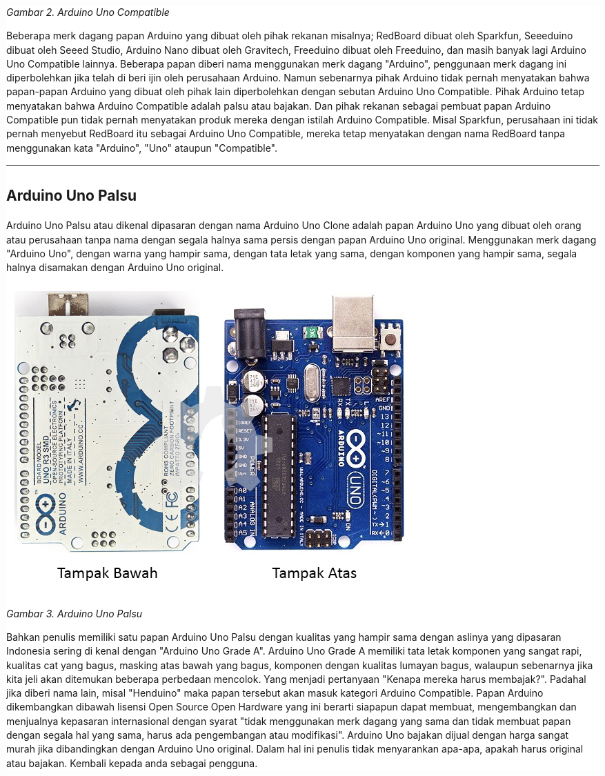 *Gambar 2. Arduino Uno Compatible*

Beberapa merk dagang papan Arduino yang dibuat oleh pihak rekanan misalnya; RedBoard dibuat oleh Sparkfun, Seeeduino dibuat oleh Seeed Studio, Arduino Nano dibuat oleh Gravitech, Freeduino dibuat oleh Freeduino, dan masih banyak lagi Arduino Uno Compatible lainnya. Beberapa papan diberi nama menggunakan merk dagang "Arduino", penggunaan merk dagang ini diperbolehkan jika telah di beri ijin oleh perusahaan Arduino.
Namun sebenarnya pihak Arduino tidak pernah menyatakan bahwa papan-papan Arduino yang dibuat oleh pihak lain diperbolehkan dengan sebutan Arduino Uno Compatible. Pihak Arduino tetap menyatakan bahwa Arduino Compatible adalah palsu atau bajakan. Dan pihak rekanan sebagai pembuat papan Arduino Compatible pun tidak pernah menyatakan produk mereka dengan istilah Arduino Compatible. Misal Sparkfun, perusahaan ini tidak pernah menyebut RedBoard itu sebagai Arduino Uno Compatible, mereka tetap menyatakan dengan nama RedBoard tanpa menggunakan kata "Arduino", "Uno" ataupun "Compatible".

* * *

## Arduino Uno Palsu

Arduino Uno Palsu atau dikenal dipasaran dengan nama Arduino Uno Clone adalah papan Arduino Uno yang dibuat oleh orang atau perusahaan tanpa nama dengan segala halnya sama persis dengan papan Arduino Uno original. Menggunakan merk dagang "Arduino Uno", dengan warna yang hampir sama, dengan tata letak yang sama, dengan komponen yang hampir sama, segala halnya disamakan dengan Arduino Uno original.

![Arduino Uno Palsu](../images/03_palsu.jpg)

*Gambar 3. Arduino Uno Palsu*

Bahkan penulis memiliki satu papan Arduino Uno Palsu dengan kualitas yang hampir sama dengan aslinya yang dipasaran Indonesia sering di kenal dengan "Arduino Uno Grade A". Arduino Uno Grade A memiliki tata letak komponen yang sangat rapi, kualitas cat yang bagus, masking atas bawah yang bagus, komponen dengan kualitas lumayan bagus, walaupun sebenarnya jika kita jeli akan ditemukan beberapa perbedaan mencolok. Yang menjadi pertanyaan "Kenapa mereka harus membajak?". Padahal jika diberi nama lain, misal "Henduino" maka papan tersebut akan masuk kategori Arduino Compatible. Papan Arduino dikembangkan dibawah lisensi Open Source Open Hardware yang ini berarti siapapun dapat membuat, mengembangkan dan menjualnya kepasaran internasional dengan syarat "tidak menggunakan merk dagang yang sama dan tidak membuat papan dengan segala hal yang sama, harus ada pengembangan atau modifikasi".
Arduino Uno bajakan dijual dengan harga sangat murah jika dibandingkan dengan Arduino Uno original. Dalam hal ini penulis tidak menyarankan apa-apa, apakah harus original atau bajakan. Kembali kepada anda sebagai pengguna.
